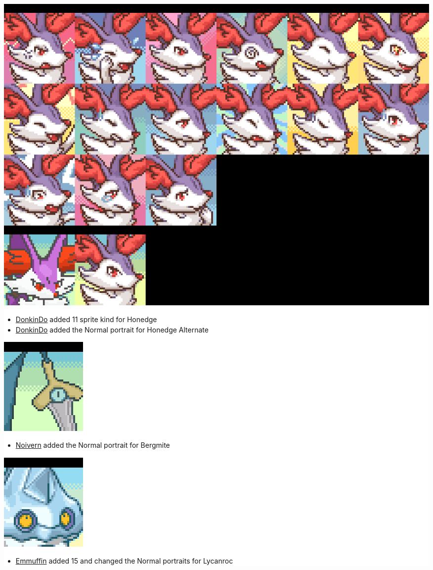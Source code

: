 ![](./images/13-changes/0654-0000-0001-18.png)
- [DonkinDo](https://twitter.com/DonkinDo) added 11 sprite kind for Honedge
- [DonkinDo](https://twitter.com/DonkinDo) added the Normal portrait for Honedge Alternate

![](./images/13-changes/0679-0001-19.png)
- [Noivern](https://twitter.com/notarealnoivern) added the Normal portrait for Bergmite

![](./images/13-changes/0712-20.png)
- [Emmuffin](https://twitter.com/Ernmuffin) added 15 and changed the Normal portraits for Lycanroc

